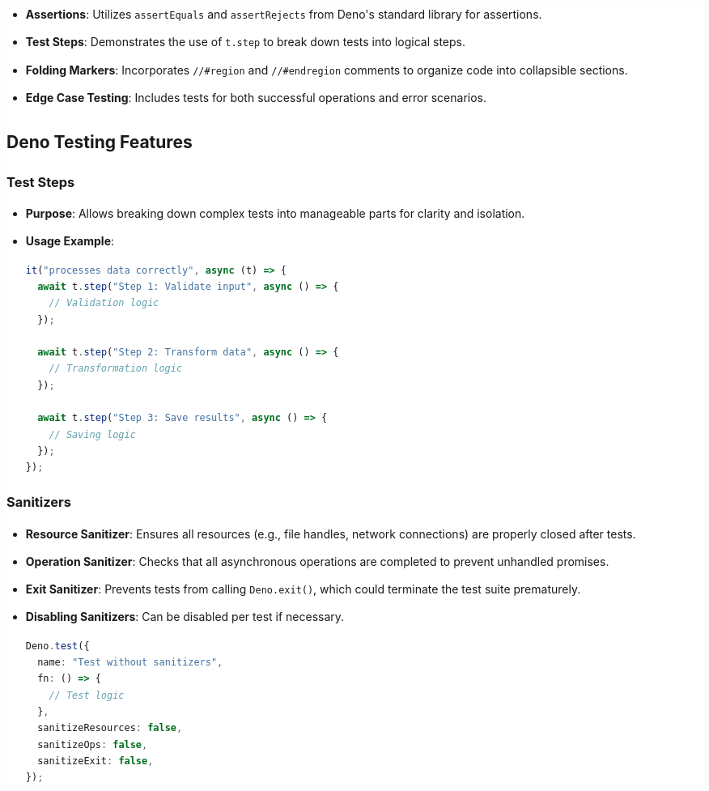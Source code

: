 - **Assertions**: Utilizes `assertEquals` and `assertRejects` from Deno's standard library for assertions.

- **Test Steps**: Demonstrates the use of `t.step` to break down tests into logical steps.

- **Folding Markers**: Incorporates `//#region` and `//#endregion` comments to organize code into collapsible sections.

- **Edge Case Testing**: Includes tests for both successful operations and error scenarios.

## Deno Testing Features

### Test Steps

- **Purpose**: Allows breaking down complex tests into manageable parts for clarity and isolation.

- **Usage Example**:

  ```typescript
  it("processes data correctly", async (t) => {
    await t.step("Step 1: Validate input", async () => {
      // Validation logic
    });

    await t.step("Step 2: Transform data", async () => {
      // Transformation logic
    });

    await t.step("Step 3: Save results", async () => {
      // Saving logic
    });
  });
  ```

### Sanitizers

- **Resource Sanitizer**: Ensures all resources (e.g., file handles, network connections) are properly closed after tests.

- **Operation Sanitizer**: Checks that all asynchronous operations are completed to prevent unhandled promises.

- **Exit Sanitizer**: Prevents tests from calling `Deno.exit()`, which could terminate the test suite prematurely.

- **Disabling Sanitizers**: Can be disabled per test if necessary.

  ```typescript
  Deno.test({
    name: "Test without sanitizers",
    fn: () => {
      // Test logic
    },
    sanitizeResources: false,
    sanitizeOps: false,
    sanitizeExit: false,
  });
  ```
